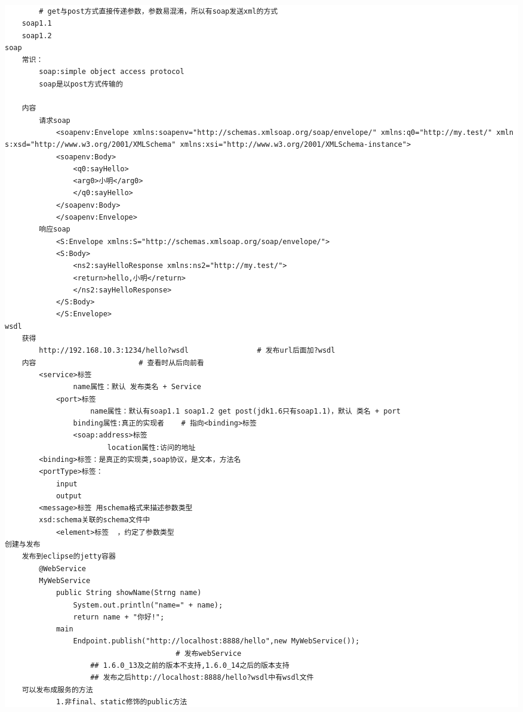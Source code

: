             # get与post方式直接传递参数，参数易混淆，所以有soap发送xml的方式
        soap1.1
        soap1.2
    soap
        常识：
            soap:simple object access protocol
            soap是以post方式传输的

        内容
            请求soap
                <soapenv:Envelope xmlns:soapenv="http://schemas.xmlsoap.org/soap/envelope/" xmlns:q0="http://my.test/" xmlns:xsd="http://www.w3.org/2001/XMLSchema" xmlns:xsi="http://www.w3.org/2001/XMLSchema-instance">
                <soapenv:Body>
                    <q0:sayHello>
                    <arg0>小明</arg0>
                    </q0:sayHello>
                </soapenv:Body>
                </soapenv:Envelope>
            响应soap
                <S:Envelope xmlns:S="http://schemas.xmlsoap.org/soap/envelope/">
                <S:Body>
                    <ns2:sayHelloResponse xmlns:ns2="http://my.test/">
                    <return>hello,小明</return>
                    </ns2:sayHelloResponse>
                </S:Body>
                </S:Envelope>
    wsdl
        获得
            http://192.168.10.3:1234/hello?wsdl                # 发布url后面加?wsdl
        内容                        # 查看时从后向前看
            <service>标签
                    name属性：默认 发布类名 + Service
                <port>标签
                        name属性：默认有soap1.1 soap1.2 get post(jdk1.6只有soap1.1)，默认 类名 + port
                    binding属性:真正的实现者    # 指向<binding>标签
                    <soap:address>标签
                            location属性:访问的地址
            <binding>标签：是真正的实现类,soap协议，是文本，方法名
            <portType>标签：
                input
                output
            <message>标签 用schema格式来描述参数类型
            xsd:schema关联的schema文件中
                <element>标签  ，约定了参数类型
    创建与发布
        发布到eclipse的jetty容器
            @WebService
            MyWebService
                public String showName(Strng name)
                    System.out.println("name=" + name);
                    return name + "你好!";
                main
                    Endpoint.publish("http://localhost:8888/hello",new MyWebService());
                                            # 发布webService
                        ## 1.6.0_13及之前的版本不支持,1.6.0_14之后的版本支持
                        ## 发布之后http://localhost:8888/hello?wsdl中有wsdl文件
        可以发布成服务的方法
                1.非final、static修饰的public方法